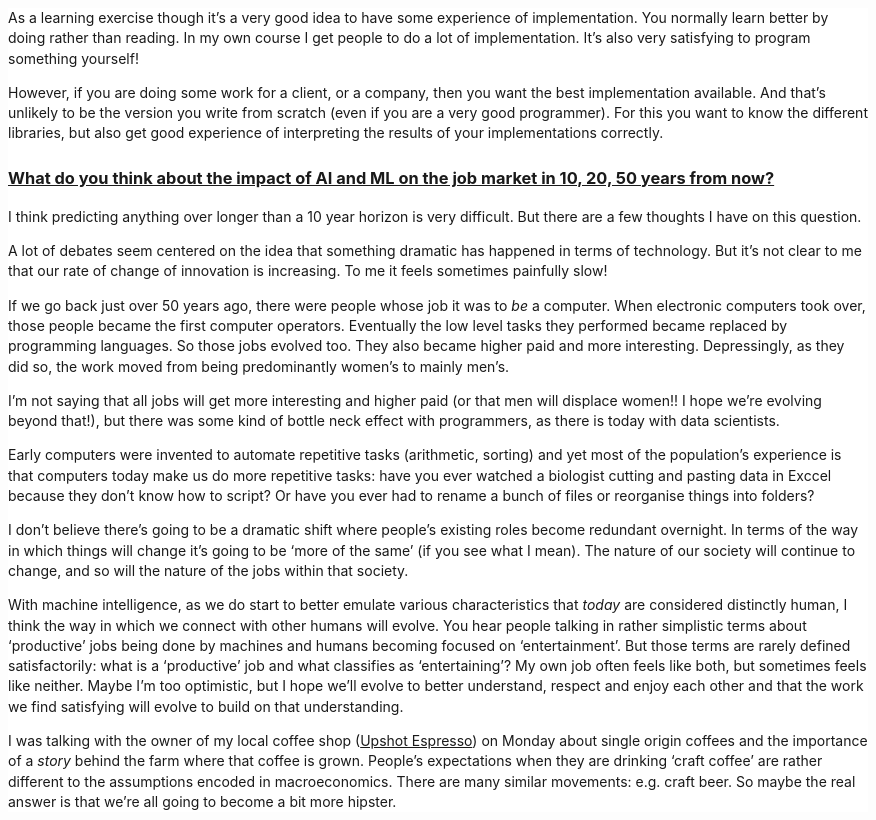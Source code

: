 As a learning exercise though it’s a very good idea to have some experience of implementation. You normally learn better by doing rather than reading. In my own course I get people to do a lot of implementation. It’s also very satisfying to program something yourself!

However, if you are doing some work for a client, or a company, then you want the best implementation available. And that’s unlikely to be the version you write from scratch (even if you are a very good programmer). For this you want to know the different libraries, but also get good experience of interpreting the results of your implementations correctly.

### [What do you think about the impact of AI and ML on the job market in 10, 20, 50 years from now?](https://www.quora.com/What-do-you-think-about-the-impact-of-AI-and-ML-on-the-job-market-in-10-20-50-years-from-now)

I think predicting anything over longer than a 10 year horizon is very difficult. But there are a few thoughts I have on this question.

A lot of debates seem centered on the idea that something dramatic has happened in terms of technology. But it’s not clear to me that our rate of change of innovation is increasing. To me it feels sometimes painfully slow!

If we go back just over 50 years ago, there were people whose job it was to *be* a computer. When electronic computers took over, those people became the first computer operators. Eventually the low level tasks they performed became replaced by programming languages. So those jobs evolved too. They also became higher paid and more interesting. Depressingly, as they did so, the work moved from being predominantly women’s to mainly men’s.

I’m not saying that all jobs will get more interesting and higher paid (or that men will displace women!! I hope we’re evolving beyond that!), but there was some kind of bottle neck effect with programmers, as there is today with data scientists.

Early computers were invented to automate repetitive tasks (arithmetic, sorting) and yet most of the population’s experience is that computers today make us do more repetitive tasks: have you ever watched a biologist cutting and pasting data in Exccel because they don’t know how to script? Or have you ever had to rename a bunch of files or reorganise things into folders?

I don’t believe there’s going to be a dramatic shift where people’s existing roles become redundant overnight. In terms of the way in which things will change it’s going to be ‘more of the same’ (if you see what I mean). The nature of our society will continue to change, and so will the nature of the jobs within that society.

With machine intelligence, as we do start to better emulate various characteristics that *today* are considered distinctly human, I think the way in which we connect with other humans will evolve. You hear people talking in rather simplistic terms about ‘productive’ jobs being done by machines and humans becoming focused on ‘entertainment’. But those terms are rarely defined satisfactorily: what is a ‘productive’ job and what classifies as ‘entertaining’? My own job often feels like both, but sometimes feels like neither. Maybe I’m too optimistic, but I hope we’ll evolve to better understand, respect and enjoy each other and that the work we find satisfying will evolve to build on that understanding.

I was talking with the owner of my local coffee shop ([Upshot Espresso](http://www.upshotespresso.co.uk/)) on Monday about single origin coffees and the importance of a *story* behind the farm where that coffee is grown. People’s expectations when they are drinking ‘craft coffee’ are rather different to the assumptions encoded in macroeconomics. There are many similar movements: e.g. craft beer. So maybe the real answer is that we’re all going to become a bit more hipster.
